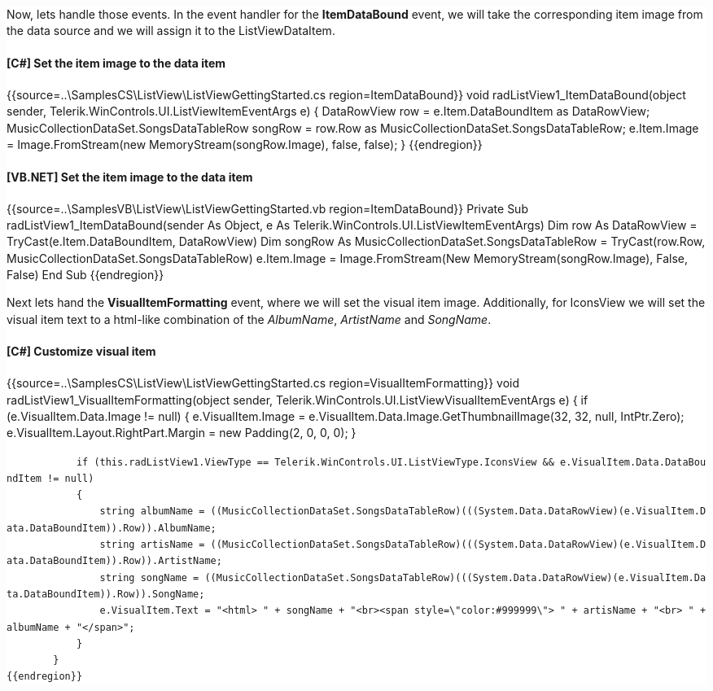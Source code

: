 

Now, lets handle those events. In the event handler for the __ItemDataBound__ event, we
          will take the corresponding item image from the data source and we will assign it to the ListViewDataItem.
        

#### __[C#] Set the item image to the data item__

{{source=..\SamplesCS\ListView\ListViewGettingStarted.cs region=ItemDataBound}}
	        void radListView1_ItemDataBound(object sender, Telerik.WinControls.UI.ListViewItemEventArgs e)
	        {
	            DataRowView row = e.Item.DataBoundItem as DataRowView;
	            MusicCollectionDataSet.SongsDataTableRow songRow = row.Row as MusicCollectionDataSet.SongsDataTableRow;
	            e.Item.Image = Image.FromStream(new MemoryStream(songRow.Image), false, false);
	        }
	{{endregion}}



#### __[VB.NET] Set the item image to the data item__

{{source=..\SamplesVB\ListView\ListViewGettingStarted.vb region=ItemDataBound}}
	    Private Sub radListView1_ItemDataBound(sender As Object, e As Telerik.WinControls.UI.ListViewItemEventArgs)
	        Dim row As DataRowView = TryCast(e.Item.DataBoundItem, DataRowView)
	        Dim songRow As MusicCollectionDataSet.SongsDataTableRow = TryCast(row.Row, MusicCollectionDataSet.SongsDataTableRow)
	        e.Item.Image = Image.FromStream(New MemoryStream(songRow.Image), False, False)
	    End Sub
	{{endregion}}



Next lets hand the __VisualItemFormatting__ event, where we will set the visual item
          image. Additionally, for IconsView we will set the visual item text to a html-like combination
          of the *AlbumName*, *ArtistName* and *SongName*.
        

#### __[C#] Customize visual item__

{{source=..\SamplesCS\ListView\ListViewGettingStarted.cs region=VisualItemFormatting}}
	        void radListView1_VisualItemFormatting(object sender, Telerik.WinControls.UI.ListViewVisualItemEventArgs e)
	        {
	            if (e.VisualItem.Data.Image != null)
	            {
	                e.VisualItem.Image = e.VisualItem.Data.Image.GetThumbnailImage(32, 32, null, IntPtr.Zero);
	                e.VisualItem.Layout.RightPart.Margin = new Padding(2, 0, 0, 0);
	            }
	
	            if (this.radListView1.ViewType == Telerik.WinControls.UI.ListViewType.IconsView && e.VisualItem.Data.DataBoundItem != null)
	            {
	                string albumName = ((MusicCollectionDataSet.SongsDataTableRow)(((System.Data.DataRowView)(e.VisualItem.Data.DataBoundItem)).Row)).AlbumName;
	                string artisName = ((MusicCollectionDataSet.SongsDataTableRow)(((System.Data.DataRowView)(e.VisualItem.Data.DataBoundItem)).Row)).ArtistName;
	                string songName = ((MusicCollectionDataSet.SongsDataTableRow)(((System.Data.DataRowView)(e.VisualItem.Data.DataBoundItem)).Row)).SongName;
	                e.VisualItem.Text = "<html> " + songName + "<br><span style=\"color:#999999\"> " + artisName + "<br> " + albumName + "</span>";
	            }
	        }
	{{endregion}}
